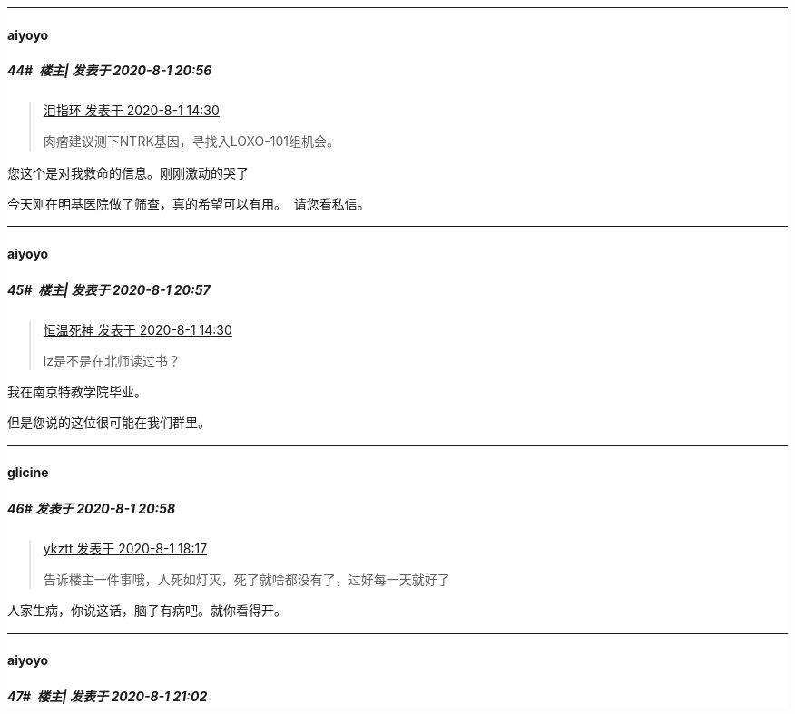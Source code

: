 
-----

####  aiyoyo  
##### 44#         楼主| 发表于 2020-8-1 20:56



<blockquote><a href="httphttps://bbs.saraba1st.com/2b/forum.php?mod=redirect&amp;goto=findpost&amp;pid=48283188&amp;ptid=1952552" target="_blank">泪指环 发表于 2020-8-1 14:30</a>

肉瘤建议测下NTRK基因，寻找入LOXO-101组机会。</blockquote>
您这个是对我救命的信息。刚刚激动的哭了


今天刚在明基医院做了筛查，真的希望可以有用。  请您看私信。







-----

####  aiyoyo  
##### 45#         楼主| 发表于 2020-8-1 20:57



<blockquote><a href="httphttps://bbs.saraba1st.com/2b/forum.php?mod=redirect&amp;goto=findpost&amp;pid=48283191&amp;ptid=1952552" target="_blank">恒温死神 发表于 2020-8-1 14:30</a>

lz是不是在北师读过书？</blockquote>
我在南京特教学院毕业。


但是您说的这位很可能在我们群里。







-----

####  glicine  
##### 46#       发表于 2020-8-1 20:58



<blockquote><a href="httphttps://bbs.saraba1st.com/2b/forum.php?mod=redirect&amp;goto=findpost&amp;pid=48285025&amp;ptid=1952552" target="_blank">ykztt 发表于 2020-8-1 18:17</a>

告诉楼主一件事哦，人死如灯灭，死了就啥都没有了，过好每一天就好了</blockquote>
人家生病，你说这话，脑子有病吧。就你看得开。







-----

####  aiyoyo  
##### 47#         楼主| 发表于 2020-8-1 21:02
